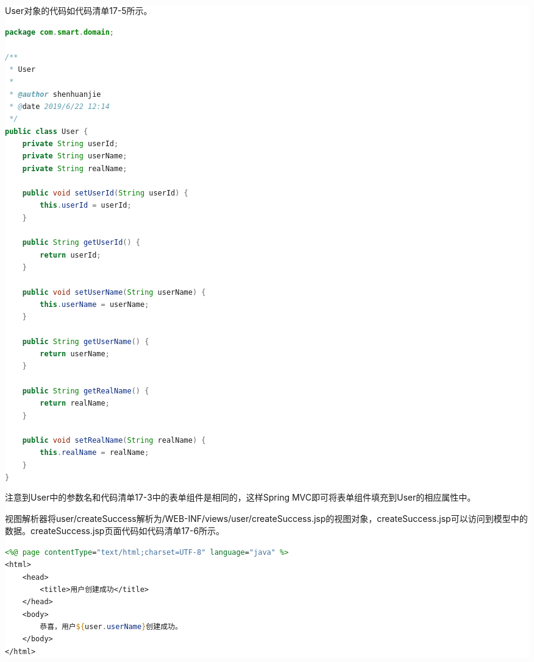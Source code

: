 User对象的代码如代码清单17-5所示。

```java
package com.smart.domain;

/**
 * User
 *
 * @author shenhuanjie
 * @date 2019/6/22 12:14
 */
public class User {
    private String userId;
    private String userName;
    private String realName;

    public void setUserId(String userId) {
        this.userId = userId;
    }

    public String getUserId() {
        return userId;
    }

    public void setUserName(String userName) {
        this.userName = userName;
    }

    public String getUserName() {
        return userName;
    }

    public String getRealName() {
        return realName;
    }

    public void setRealName(String realName) {
        this.realName = realName;
    }
}

```

注意到User中的参数名和代码清单17-3中的表单组件是相同的，这样Spring MVC即可将表单组件填充到User的相应属性中。

视图解析器将user/createSuccess解析为/WEB-INF/views/user/createSuccess.jsp的视图对象，createSuccess.jsp可以访问到模型中的数据。createSuccess.jsp页面代码如代码清单17-6所示。

```jsp
<%@ page contentType="text/html;charset=UTF-8" language="java" %>
<html>
    <head>
        <title>用户创建成功</title>
    </head>
    <body>
    	恭喜，用户${user.userName}创建成功。
    </body>
</html>

```
